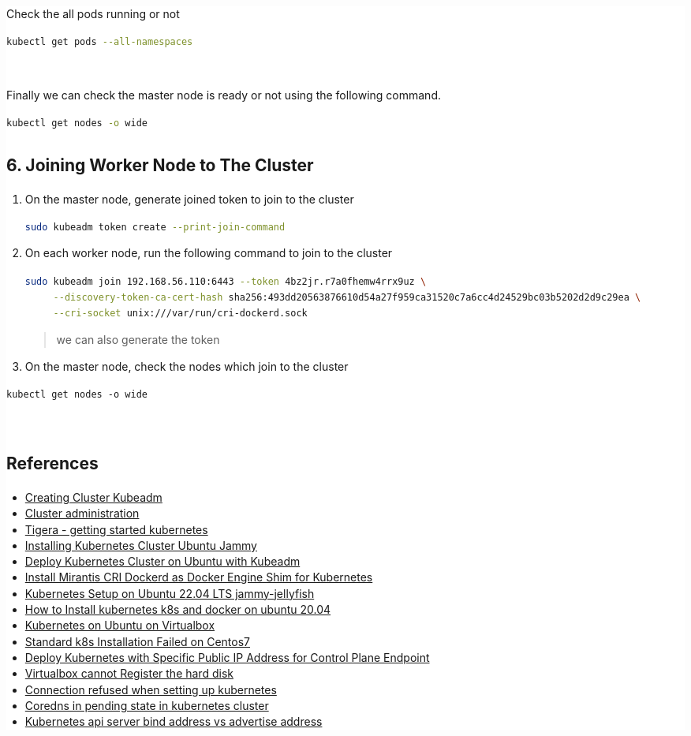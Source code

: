   Check the all pods running or not
   ``` bash
   kubectl get pods --all-namespaces
   ```
   
   <img src="{{ site.baseurl }}/assets/images/post/k8s/vbox/k8s-vbox-all-pods-running.png" alt=""/>

   Finally we can check the master node is ready or not using the following command.
   ``` bash
   kubectl get nodes -o wide
   ```

## 6. Joining Worker Node to The Cluster

1. On the master node, generate joined token to join to the cluster
   ``` bash
   sudo kubeadm token create --print-join-command
   ```

2. On each worker node, run the following command to join to the cluster

   ``` bash
   sudo kubeadm join 192.168.56.110:6443 --token 4bz2jr.r7a0fhemw4rrx9uz \
        --discovery-token-ca-cert-hash sha256:493dd20563876610d54a27f959ca31520c7a6cc4d24529bc03b5202d2d9c29ea \
        --cri-socket unix:///var/run/cri-dockerd.sock
   ```

   > we can also generate the token 

3. On the master node, check the nodes which join to the cluster
```
kubectl get nodes -o wide
```
   <img src="{{ site.baseurl }}/assets/images/post/k8s/vbox/k8s-nodes.png" alt=""/>

## References
- [Creating Cluster Kubeadm](https://kubernetes.io/docs/setup/production-environment/tools/kubeadm/create-cluster-kubeadm/)
- [Cluster administration](https://kubernetes.io/docs/concepts/cluster-administration/addons/)
- [Tigera - getting started kubernetes](https://docs.tigera.io/archive/v3.0/getting-started/kubernetes)
- [Installing Kubernetes Cluster Ubuntu Jammy](https://computingforgeeks.com/install-kubernetes-cluster-ubuntu-jammy/)
- [Deploy Kubernetes Cluster on Ubuntu with Kubeadm](https://computingforgeeks.com/deploy-kubernetes-cluster-on-ubuntu-with-kubeadm/)
- [Install Mirantis CRI Dockerd as Docker Engine Shim for Kubernetes](https://computingforgeeks.com/install-mirantis-cri-dockerd-as-docker-engine-shim-for-kubernetes/)
- [Kubernetes Setup on Ubuntu 22.04 LTS jammy-jellyfish](https://www.vladimircicovic.com/2022/08/kubernetes-setup-on-ubuntu-2204-lts-jammy-jellyfish)
- [How to Install kubernetes k8s and docker on ubuntu 20.04](https://www.letscloud.io/community/how-to-install-kubernetesk8s-and-docker-on-ubuntu-2004)
- [Kubernetes on Ubuntu on Virtualbox](https://itnext.io/kubernetes-on-ubuntu-on-virtualbox-60e8ce7c85ed)
- [Standard k8s Installation Failed on Centos7](https://discuss.kubernetes.io/t/standard-k8s-installation-failed-centos7/20676)
- [Deploy Kubernetes with Specific Public IP Address for Control Plane Endpoint](https://ystatit.medium.com/deploy-kubernetes-with-specific-public-ip-address-for-control-plane-endpoint-cef1a54b2fbf)
- [Virtualbox cannot Register the hard disk](https://stackoverflow.com/questions/44114854/virtualbox-cannot-register-the-hard-disk-already-exists)
- [Connection refused when setting up kubernetes](https://stackoverflow.com/questions/70571312/port-6443-connection-refused-when-setting-up-kubernetes)
- [Coredns in pending state in kubernetes cluster](https://stackoverflow.com/questions/52609257/coredns-in-pending-state-in-kubernetes-cluster)
- [Kubernetes api server bind address vs advertise address](https://stackoverflow.com/questions/65995056/kubernetes-api-server-bind-address-vs-advertise-address)